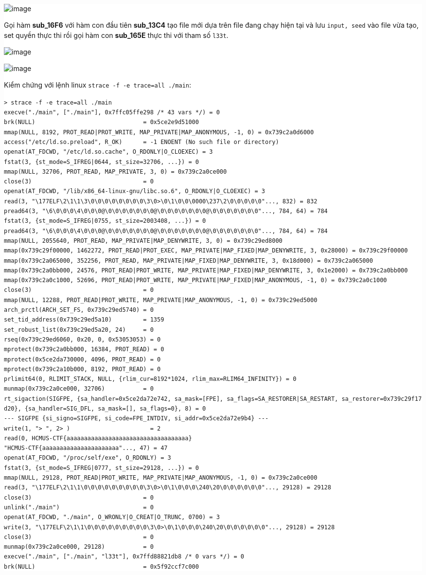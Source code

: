 ![image](https://hackmd.io/_uploads/S11oVlR8gg.png)

Gọi hàm **sub_16F6** với hàm con đầu tiên **sub_13C4** tạo file mới dựa trên file đang chạy hiện tại và lưu `input, seed` vào file vừa tạo, set quyền thực thi rồi gọi hàm con **sub_165E** thực thi với tham số `l33t`.

![image](https://hackmd.io/_uploads/ByqePe0Llx.png)

![image](https://hackmd.io/_uploads/BJq7dx0Uee.png)

Kiểm chứng với lệnh linux `strace -f -e trace=all ./main`:
```shell
> strace -f -e trace=all ./main
execve("./main", ["./main"], 0x7ffc05ffe298 /* 43 vars */) = 0
brk(NULL)                               = 0x5ce2e9d51000
mmap(NULL, 8192, PROT_READ|PROT_WRITE, MAP_PRIVATE|MAP_ANONYMOUS, -1, 0) = 0x739c2a0d6000
access("/etc/ld.so.preload", R_OK)      = -1 ENOENT (No such file or directory)
openat(AT_FDCWD, "/etc/ld.so.cache", O_RDONLY|O_CLOEXEC) = 3
fstat(3, {st_mode=S_IFREG|0644, st_size=32706, ...}) = 0
mmap(NULL, 32706, PROT_READ, MAP_PRIVATE, 3, 0) = 0x739c2a0ce000
close(3)                                = 0
openat(AT_FDCWD, "/lib/x86_64-linux-gnu/libc.so.6", O_RDONLY|O_CLOEXEC) = 3
read(3, "\177ELF\2\1\1\3\0\0\0\0\0\0\0\0\3\0>\0\1\0\0\0000\237\2\0\0\0\0\0"..., 832) = 832
pread64(3, "\6\0\0\0\4\0\0\0@\0\0\0\0\0\0\0@\0\0\0\0\0\0\0@\0\0\0\0\0\0\0"..., 784, 64) = 784
fstat(3, {st_mode=S_IFREG|0755, st_size=2003408, ...}) = 0
pread64(3, "\6\0\0\0\4\0\0\0@\0\0\0\0\0\0\0@\0\0\0\0\0\0\0@\0\0\0\0\0\0\0"..., 784, 64) = 784
mmap(NULL, 2055640, PROT_READ, MAP_PRIVATE|MAP_DENYWRITE, 3, 0) = 0x739c29ed8000
mmap(0x739c29f00000, 1462272, PROT_READ|PROT_EXEC, MAP_PRIVATE|MAP_FIXED|MAP_DENYWRITE, 3, 0x28000) = 0x739c29f00000
mmap(0x739c2a065000, 352256, PROT_READ, MAP_PRIVATE|MAP_FIXED|MAP_DENYWRITE, 3, 0x18d000) = 0x739c2a065000
mmap(0x739c2a0bb000, 24576, PROT_READ|PROT_WRITE, MAP_PRIVATE|MAP_FIXED|MAP_DENYWRITE, 3, 0x1e2000) = 0x739c2a0bb000
mmap(0x739c2a0c1000, 52696, PROT_READ|PROT_WRITE, MAP_PRIVATE|MAP_FIXED|MAP_ANONYMOUS, -1, 0) = 0x739c2a0c1000
close(3)                                = 0
mmap(NULL, 12288, PROT_READ|PROT_WRITE, MAP_PRIVATE|MAP_ANONYMOUS, -1, 0) = 0x739c29ed5000
arch_prctl(ARCH_SET_FS, 0x739c29ed5740) = 0
set_tid_address(0x739c29ed5a10)         = 1359
set_robust_list(0x739c29ed5a20, 24)     = 0
rseq(0x739c29ed6060, 0x20, 0, 0x53053053) = 0
mprotect(0x739c2a0bb000, 16384, PROT_READ) = 0
mprotect(0x5ce2da730000, 4096, PROT_READ) = 0
mprotect(0x739c2a10b000, 8192, PROT_READ) = 0
prlimit64(0, RLIMIT_STACK, NULL, {rlim_cur=8192*1024, rlim_max=RLIM64_INFINITY}) = 0
munmap(0x739c2a0ce000, 32706)           = 0
rt_sigaction(SIGFPE, {sa_handler=0x5ce2da72e742, sa_mask=[FPE], sa_flags=SA_RESTORER|SA_RESTART, sa_restorer=0x739c29f17d20}, {sa_handler=SIG_DFL, sa_mask=[], sa_flags=0}, 8) = 0
--- SIGFPE {si_signo=SIGFPE, si_code=FPE_INTDIV, si_addr=0x5ce2da72e9b4} ---
write(1, "> ", 2> )                       = 2
read(0, HCMUS-CTF{aaaaaaaaaaaaaaaaaaaaaaaaaaaaaaaaaaa}
"HCMUS-CTF{aaaaaaaaaaaaaaaaaaaaaa"..., 47) = 47
openat(AT_FDCWD, "/proc/self/exe", O_RDONLY) = 3
fstat(3, {st_mode=S_IFREG|0777, st_size=29128, ...}) = 0
mmap(NULL, 29128, PROT_READ|PROT_WRITE, MAP_PRIVATE|MAP_ANONYMOUS, -1, 0) = 0x739c2a0ce000
read(3, "\177ELF\2\1\1\0\0\0\0\0\0\0\0\0\3\0>\0\1\0\0\0\240\20\0\0\0\0\0\0"..., 29128) = 29128
close(3)                                = 0
unlink("./main")                        = 0
openat(AT_FDCWD, "./main", O_WRONLY|O_CREAT|O_TRUNC, 0700) = 3
write(3, "\177ELF\2\1\1\0\0\0\0\0\0\0\0\0\3\0>\0\1\0\0\0\240\20\0\0\0\0\0\0"..., 29128) = 29128
close(3)                                = 0
munmap(0x739c2a0ce000, 29128)           = 0
execve("./main", ["./main", "l33t"], 0x7ffd88821db8 /* 0 vars */) = 0
brk(NULL)                               = 0x5f92ccf7c000
```